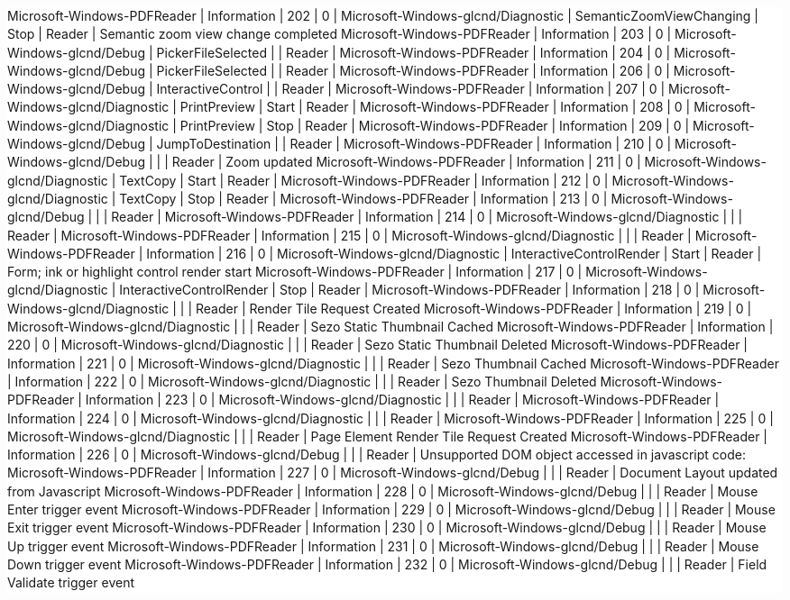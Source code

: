 Microsoft-Windows-PDFReader  |  Information  |  202       |  0        |  Microsoft-Windows-glcnd/Diagnostic  |  SemanticZoomViewChanging  |  Stop    |  Reader   |  Semantic zoom view change completed
Microsoft-Windows-PDFReader  |  Information  |  203       |  0        |  Microsoft-Windows-glcnd/Debug       |  PickerFileSelected        |          |  Reader   |
Microsoft-Windows-PDFReader  |  Information  |  204       |  0        |  Microsoft-Windows-glcnd/Debug       |  PickerFileSelected        |          |  Reader   |
Microsoft-Windows-PDFReader  |  Information  |  206       |  0        |  Microsoft-Windows-glcnd/Debug       |  InteractiveControl        |          |  Reader   |
Microsoft-Windows-PDFReader  |  Information  |  207       |  0        |  Microsoft-Windows-glcnd/Diagnostic  |  PrintPreview              |  Start   |  Reader   |
Microsoft-Windows-PDFReader  |  Information  |  208       |  0        |  Microsoft-Windows-glcnd/Diagnostic  |  PrintPreview              |  Stop    |  Reader   |
Microsoft-Windows-PDFReader  |  Information  |  209       |  0        |  Microsoft-Windows-glcnd/Debug       |  JumpToDestination         |          |  Reader   |
Microsoft-Windows-PDFReader  |  Information  |  210       |  0        |  Microsoft-Windows-glcnd/Debug       |                            |          |  Reader   |  Zoom updated
Microsoft-Windows-PDFReader  |  Information  |  211       |  0        |  Microsoft-Windows-glcnd/Diagnostic  |  TextCopy                  |  Start   |  Reader   |
Microsoft-Windows-PDFReader  |  Information  |  212       |  0        |  Microsoft-Windows-glcnd/Diagnostic  |  TextCopy                  |  Stop    |  Reader   |
Microsoft-Windows-PDFReader  |  Information  |  213       |  0        |  Microsoft-Windows-glcnd/Debug       |                            |          |  Reader   |
Microsoft-Windows-PDFReader  |  Information  |  214       |  0        |  Microsoft-Windows-glcnd/Diagnostic  |                            |          |  Reader   |
Microsoft-Windows-PDFReader  |  Information  |  215       |  0        |  Microsoft-Windows-glcnd/Diagnostic  |                            |          |  Reader   |
Microsoft-Windows-PDFReader  |  Information  |  216       |  0        |  Microsoft-Windows-glcnd/Diagnostic  |  InteractiveControlRender  |  Start   |  Reader   |  Form; ink or highlight control render start
Microsoft-Windows-PDFReader  |  Information  |  217       |  0        |  Microsoft-Windows-glcnd/Diagnostic  |  InteractiveControlRender  |  Stop    |  Reader   |
Microsoft-Windows-PDFReader  |  Information  |  218       |  0        |  Microsoft-Windows-glcnd/Diagnostic  |                            |          |  Reader   |  Render Tile Request Created
Microsoft-Windows-PDFReader  |  Information  |  219       |  0        |  Microsoft-Windows-glcnd/Diagnostic  |                            |          |  Reader   |  Sezo Static Thumbnail Cached
Microsoft-Windows-PDFReader  |  Information  |  220       |  0        |  Microsoft-Windows-glcnd/Diagnostic  |                            |          |  Reader   |  Sezo Static Thumbnail Deleted
Microsoft-Windows-PDFReader  |  Information  |  221       |  0        |  Microsoft-Windows-glcnd/Diagnostic  |                            |          |  Reader   |  Sezo Thumbnail Cached
Microsoft-Windows-PDFReader  |  Information  |  222       |  0        |  Microsoft-Windows-glcnd/Diagnostic  |                            |          |  Reader   |  Sezo Thumbnail Deleted
Microsoft-Windows-PDFReader  |  Information  |  223       |  0        |  Microsoft-Windows-glcnd/Diagnostic  |                            |          |  Reader   |
Microsoft-Windows-PDFReader  |  Information  |  224       |  0        |  Microsoft-Windows-glcnd/Diagnostic  |                            |          |  Reader   |
Microsoft-Windows-PDFReader  |  Information  |  225       |  0        |  Microsoft-Windows-glcnd/Diagnostic  |                            |          |  Reader   |  Page Element Render Tile Request Created
Microsoft-Windows-PDFReader  |  Information  |  226       |  0        |  Microsoft-Windows-glcnd/Debug       |                            |          |  Reader   |  Unsupported DOM object accessed in javascript code:
Microsoft-Windows-PDFReader  |  Information  |  227       |  0        |  Microsoft-Windows-glcnd/Debug       |                            |          |  Reader   |  Document Layout updated from Javascript
Microsoft-Windows-PDFReader  |  Information  |  228       |  0        |  Microsoft-Windows-glcnd/Debug       |                            |          |  Reader   |  Mouse Enter trigger event
Microsoft-Windows-PDFReader  |  Information  |  229       |  0        |  Microsoft-Windows-glcnd/Debug       |                            |          |  Reader   |  Mouse Exit trigger event
Microsoft-Windows-PDFReader  |  Information  |  230       |  0        |  Microsoft-Windows-glcnd/Debug       |                            |          |  Reader   |  Mouse Up trigger event
Microsoft-Windows-PDFReader  |  Information  |  231       |  0        |  Microsoft-Windows-glcnd/Debug       |                            |          |  Reader   |  Mouse Down trigger event
Microsoft-Windows-PDFReader  |  Information  |  232       |  0        |  Microsoft-Windows-glcnd/Debug       |                            |          |  Reader   |  Field Validate trigger event